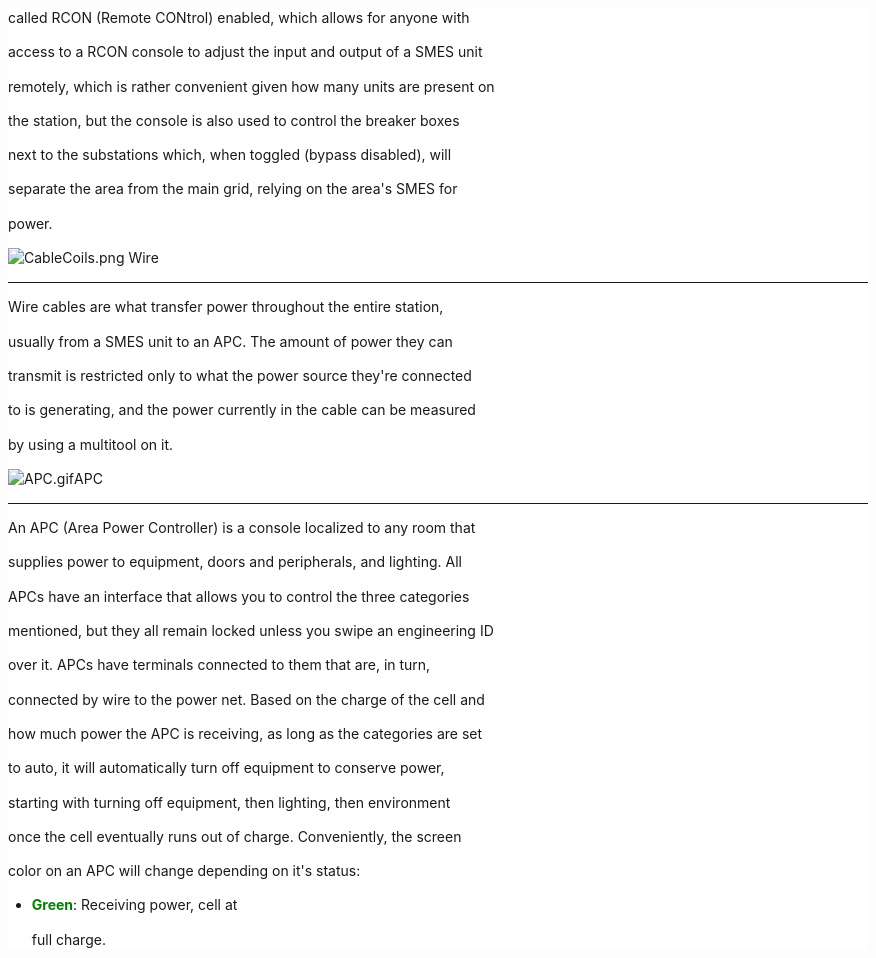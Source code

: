 called RCON (Remote CONtrol) enabled, which allows for anyone with

access to a RCON console to adjust the input and output of a SMES unit

remotely, which is rather convenient given how many units are present on

the station, but the console is also used to control the breaker boxes

next to the substations which, when toggled (bypass disabled), will

separate the area from the main grid, relying on the area's SMES for

power.



<img src="CableCoils.png" title="fig:CableCoils.png" alt="CableCoils.png" width="64" /> Wire

--------------------------------------------------------------------------------------------



Wire cables are what transfer power throughout the entire station,

usually from a SMES unit to an APC. The amount of power they can

transmit is restricted only to what the power source they're connected

to is generating, and the power currently in the cable can be measured

by using a multitool on it.



<img src="APC.gif" title="fig:APC.gif" alt="APC.gif" width="64" />APC

---------------------------------------------------------------------



An APC (Area Power Controller) is a console localized to any room that

supplies power to equipment, doors and peripherals, and lighting. All

APCs have an interface that allows you to control the three categories

mentioned, but they all remain locked unless you swipe an engineering ID

over it. APCs have terminals connected to them that are, in turn,

connected by wire to the power net. Based on the charge of the cell and

how much power the APC is receiving, as long as the categories are set

to auto, it will automatically turn off equipment to conserve power,

starting with turning off equipment, then lighting, then environment

once the cell eventually runs out of charge. Conveniently, the screen

color on an APC will change depending on it's status:



-   <span style='color:green'>**Green**</span>: Receiving power, cell at

    full charge.
